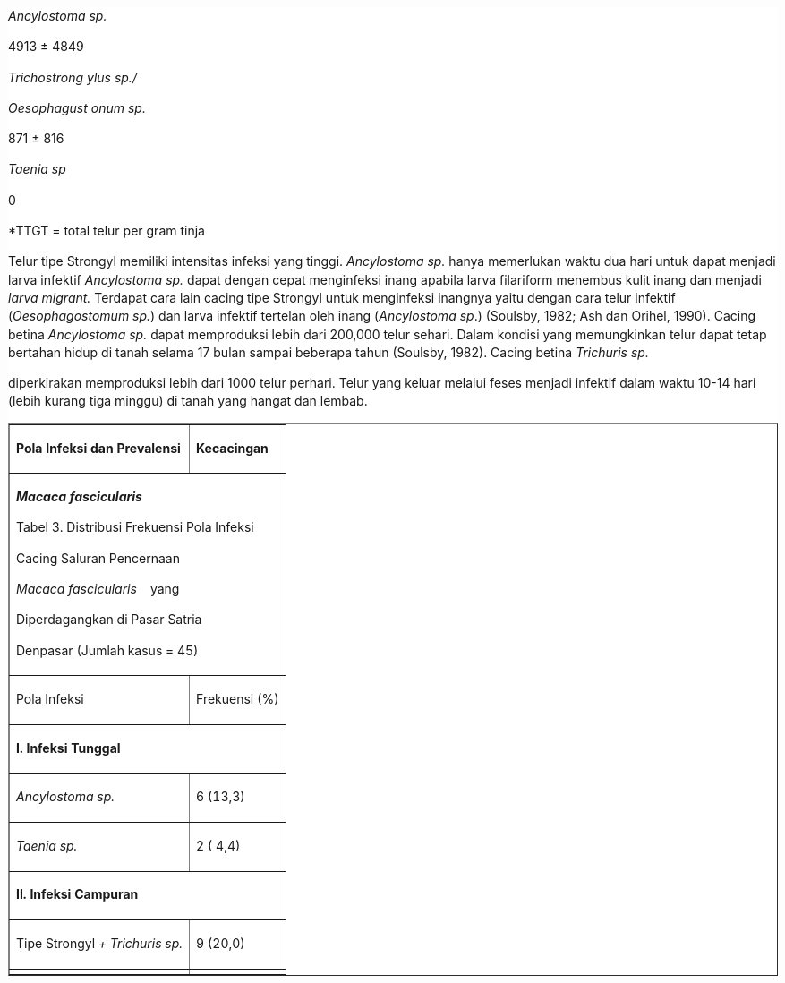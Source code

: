 <p><span class="font4" style="font-style:italic;">Ancylostoma sp.</span></p></td><td style="vertical-align:middle;">
<p><span class="font4">4913 ± 4849</span></p></td></tr>
<tr><td style="vertical-align:bottom;">
<p><span class="font4" style="font-style:italic;">Trichostrong ylus sp./</span></p>
<p><span class="font4" style="font-style:italic;">Oesophagust onum sp.</span></p></td><td style="vertical-align:middle;">
<p><span class="font4">871 ± 816</span></p></td></tr>
<tr><td style="vertical-align:middle;">
<p><span class="font4" style="font-style:italic;">Taenia sp</span></p></td><td style="vertical-align:middle;">
<p><span class="font4">0</span></p></td></tr>
</table>
<p><span class="font5">*TTGT = total telur per gram tinja</span></p>
<p><span class="font5">Telur tipe Strongyl memiliki intensitas infeksi yang tinggi. </span><span class="font5" style="font-style:italic;">Ancylostoma sp.</span><span class="font5"> hanya memerlukan waktu dua hari untuk dapat menjadi larva infektif </span><span class="font5" style="font-style:italic;">Ancylostoma sp.</span><span class="font5"> dapat dengan cepat menginfeksi inang apabila larva filariform menembus kulit inang dan menjadi </span><span class="font5" style="font-style:italic;">larva migrant.</span><span class="font5"> Terdapat cara lain cacing tipe Strongyl untuk menginfeksi inangnya yaitu dengan cara telur infektif (</span><span class="font5" style="font-style:italic;">Oesophagostomum sp.</span><span class="font5">) dan larva infektif tertelan oleh inang (</span><span class="font5" style="font-style:italic;">Ancylostoma sp</span><span class="font5">.) (Soulsby, 1982; Ash dan Orihel, 1990). Cacing betina </span><span class="font5" style="font-style:italic;">Ancylostoma sp.</span><span class="font5"> dapat memproduksi lebih dari 200,000 telur sehari. Dalam kondisi yang memungkinkan telur dapat tetap bertahan hidup di tanah selama 17 bulan sampai beberapa tahun (Soulsby, 1982). Cacing betina </span><span class="font5" style="font-style:italic;">Trichuris sp.</span></p>
<p><span class="font5">diperkirakan memproduksi lebih dari 1000 telur perhari. Telur yang keluar melalui feses menjadi infektif dalam waktu 10-14 hari (lebih kurang tiga minggu) di tanah yang hangat dan lembab.</span></p>
<table border="1">
<tr><td style="vertical-align:top;">
<p><span class="font5" style="font-weight:bold;">Pola Infeksi dan Prevalensi</span></p></td><td style="vertical-align:top;">
<p><span class="font5" style="font-weight:bold;">Kecacingan</span></p></td></tr>
<tr><td colspan="2" style="vertical-align:bottom;">
<p><span class="font5" style="font-weight:bold;font-style:italic;">Macaca fascicularis</span></p>
<p><span class="font5">Tabel 3. Distribusi Frekuensi Pola Infeksi</span></p>
<p><span class="font5">Cacing Saluran Pencernaan</span></p>
<p><span class="font5" style="font-style:italic;">Macaca fascicularis</span><span class="font5"> &nbsp;&nbsp;&nbsp;yang</span></p>
<p><span class="font5">Diperdagangkan di Pasar Satria</span></p>
<p><span class="font5">Denpasar (Jumlah kasus = 45)</span></p></td></tr>
<tr><td style="vertical-align:middle;">
<p><span class="font3">Pola Infeksi</span></p></td><td style="vertical-align:bottom;">
<p><span class="font3">Frekuensi (%)</span></p></td></tr>
<tr><td colspan="2" style="vertical-align:bottom;">
<p><span class="font3" style="font-weight:bold;">I. Infeksi Tunggal</span></p></td></tr>
<tr><td style="vertical-align:bottom;">
<p><span class="font3" style="font-style:italic;">Ancylostoma sp.</span></p></td><td style="vertical-align:bottom;">
<p><span class="font3">6 (13,3)</span></p></td></tr>
<tr><td style="vertical-align:bottom;">
<p><span class="font3" style="font-style:italic;">Taenia sp.</span></p></td><td style="vertical-align:bottom;">
<p><span class="font3">2 ( 4,4)</span></p></td></tr>
<tr><td colspan="2" style="vertical-align:bottom;">
<p><span class="font3" style="font-weight:bold;">II. Infeksi Campuran</span></p></td></tr>
<tr><td style="vertical-align:bottom;">
<p><span class="font3">Tipe Strongyl </span><span class="font3" style="font-style:italic;">+ Trichuris sp.</span></p></td><td style="vertical-align:bottom;">
<p><span class="font3">9 (20,0)</span></p></td></tr>
<tr><td style="vertical-align:bottom;">